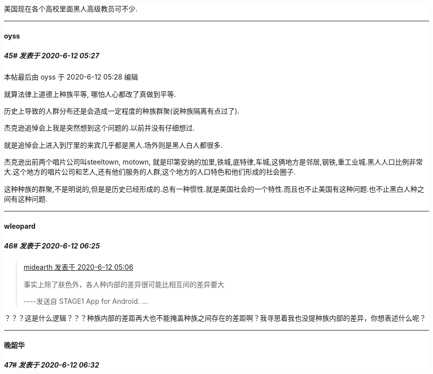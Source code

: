 美国现在各个高校里面黑人高级教员可不少.







-----

####  oyss  
##### 45#       发表于 2020-6-12 05:27



 本帖最后由 oyss 于 2020-6-12 05:28 编辑 

就算法律上道德上种族平等, 哪怕人心都改了真做到平等.

历史上导致的人群分布还是会造成一定程度的种族群聚(说种族隔离有点过了). 


杰克逊追悼会上我是突然想到这个问题的.以前并没有仔细想过.


就是追悼会上进入到厅里的来宾几乎都是黑人.场外则是黑人白人都很多.


杰克逊出前两个唱片公司叫steeltown, motown, 就是印第安纳的加里,铁城,底特律,车城,这俩地方是邻居,钢铁,重工业城.黑人人口比例非常大.这个地方的唱片公司和艺人,还有他们服务的人群,这个地方的人口特色和他们形成的社会圈子.


这种种族的群聚,不是明说的,但是是历史已经形成的.总有一种惯性.就是美国社会的一个特性.而且也不止美国有这种问题.也不止黑白人种之间有这种问题.







-----

####  wleopard  
##### 46#       发表于 2020-6-12 06:25



<blockquote><a href="httphttps://bbs.saraba1st.com/2b/forum.php?mod=redirect&amp;goto=findpost&amp;pid=47772119&amp;ptid=1941085" target="_blank">midearth 发表于 2020-6-12 05:06</a>

事实上除了肤色外，各人种内部的差异很可能比相互间的差异要大


----发送自 STAGE1 App for Android. ...</blockquote>
？？？这是什么逻辑？？？种族内部的差距再大也不能掩盖种族之间存在的差距啊？我寻思着我也没提种族内部的差异，你想表述什么呢？







-----

####  晚韶华  
##### 47#       发表于 2020-6-12 06:32


